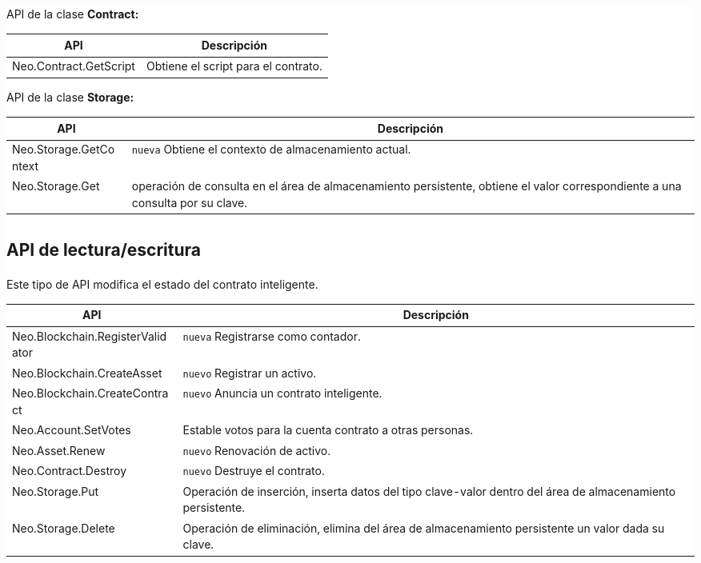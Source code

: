 API de la clase **Contract:**

| API | Descripción |
| ---------------------------- | -------- |
| Neo.Contract.GetScript | Obtiene el script para el contrato. |

API de la clase **Storage:**

| API | Descripción |
| ---------------------------- | ------------------------------- |
| Neo.Storage.GetContext | `nueva` Obtiene el contexto de almacenamiento actual. |
| Neo.Storage.Get | operación de consulta en el área de almacenamiento persistente, obtiene el valor correspondiente a una consulta por su clave. |

## API de lectura/escritura

Este tipo de API modifica el estado del contrato inteligente.

| API | Descripción |
| -------------------------------------- | -------------------------------- |
| Neo.Blockchain.RegisterValidator | `nueva` Registrarse como contador. |
| Neo.Blockchain.CreateAsset | `nuevo` Registrar un activo. |
| Neo.Blockchain.CreateContract | `nuevo` Anuncia un contrato inteligente. |
| Neo.Account.SetVotes | Estable votos para la cuenta contrato a otras personas. |
| Neo.Asset.Renew | `nuevo` Renovación de activo. |
| Neo.Contract.Destroy | `nuevo` Destruye el contrato. |
| Neo.Storage.Put | Operación de inserción, inserta datos del tipo clave-valor dentro del área de almacenamiento persistente. |
| Neo.Storage.Delete | Operación de eliminación, elimina del área de almacenamiento persistente un valor dada su clave. |
